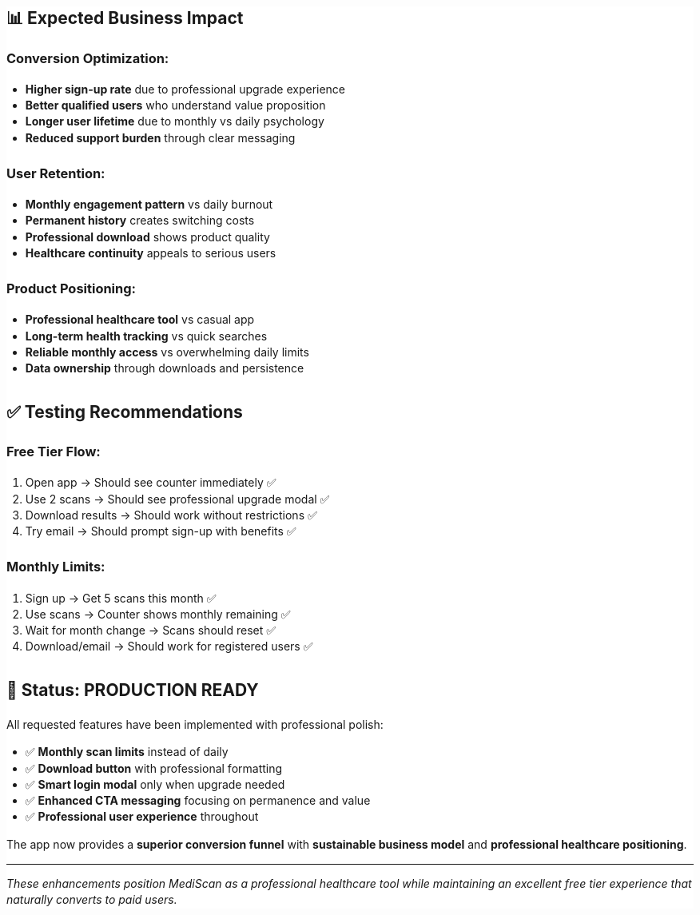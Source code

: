 ## 📊 **Expected Business Impact**

### **Conversion Optimization:**
- **Higher sign-up rate** due to professional upgrade experience
- **Better qualified users** who understand value proposition
- **Longer user lifetime** due to monthly vs daily psychology
- **Reduced support burden** through clear messaging

### **User Retention:**
- **Monthly engagement pattern** vs daily burnout
- **Permanent history** creates switching costs
- **Professional download** shows product quality
- **Healthcare continuity** appeals to serious users

### **Product Positioning:**
- **Professional healthcare tool** vs casual app
- **Long-term health tracking** vs quick searches
- **Reliable monthly access** vs overwhelming daily limits
- **Data ownership** through downloads and persistence

## ✅ **Testing Recommendations**

### **Free Tier Flow:**
1. Open app → Should see counter immediately ✅
2. Use 2 scans → Should see professional upgrade modal ✅
3. Download results → Should work without restrictions ✅
4. Try email → Should prompt sign-up with benefits ✅

### **Monthly Limits:**
1. Sign up → Get 5 scans this month ✅
2. Use scans → Counter shows monthly remaining ✅
3. Wait for month change → Scans should reset ✅
4. Download/email → Should work for registered users ✅

## 🎉 **Status: PRODUCTION READY**

All requested features have been implemented with professional polish:
- ✅ **Monthly scan limits** instead of daily
- ✅ **Download button** with professional formatting
- ✅ **Smart login modal** only when upgrade needed
- ✅ **Enhanced CTA messaging** focusing on permanence and value
- ✅ **Professional user experience** throughout

The app now provides a **superior conversion funnel** with **sustainable business model** and **professional healthcare positioning**.

---

*These enhancements position MediScan as a professional healthcare tool while maintaining an excellent free tier experience that naturally converts to paid users.*
